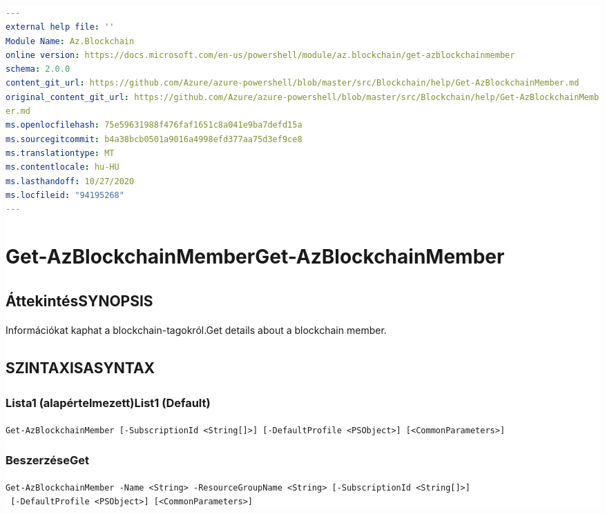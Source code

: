 ```yaml
---
external help file: ''
Module Name: Az.Blockchain
online version: https://docs.microsoft.com/en-us/powershell/module/az.blockchain/get-azblockchainmember
schema: 2.0.0
content_git_url: https://github.com/Azure/azure-powershell/blob/master/src/Blockchain/help/Get-AzBlockchainMember.md
original_content_git_url: https://github.com/Azure/azure-powershell/blob/master/src/Blockchain/help/Get-AzBlockchainMember.md
ms.openlocfilehash: 75e59631988f476faf1651c8a041e9ba7defd15a
ms.sourcegitcommit: b4a38bcb0501a9016a4998efd377aa75d3ef9ce8
ms.translationtype: MT
ms.contentlocale: hu-HU
ms.lasthandoff: 10/27/2020
ms.locfileid: "94195268"
---
```

# <span data-ttu-id="ad127-101">Get-AzBlockchainMember</span><span class="sxs-lookup"><span data-stu-id="ad127-101">Get-AzBlockchainMember</span></span>

## <span data-ttu-id="ad127-102">Áttekintés</span><span class="sxs-lookup"><span data-stu-id="ad127-102">SYNOPSIS</span></span>
<span data-ttu-id="ad127-103">Információkat kaphat a blockchain-tagokról.</span><span class="sxs-lookup"><span data-stu-id="ad127-103">Get details about a blockchain member.</span></span>

## <span data-ttu-id="ad127-104">SZINTAXISA</span><span class="sxs-lookup"><span data-stu-id="ad127-104">SYNTAX</span></span>

### <span data-ttu-id="ad127-105">Lista1 (alapértelmezett)</span><span class="sxs-lookup"><span data-stu-id="ad127-105">List1 (Default)</span></span>
```
Get-AzBlockchainMember [-SubscriptionId <String[]>] [-DefaultProfile <PSObject>] [<CommonParameters>]
```

### <span data-ttu-id="ad127-106">Beszerzése</span><span class="sxs-lookup"><span data-stu-id="ad127-106">Get</span></span>
```
Get-AzBlockchainMember -Name <String> -ResourceGroupName <String> [-SubscriptionId <String[]>]
 [-DefaultProfile <PSObject>] [<CommonParameters>]
```
